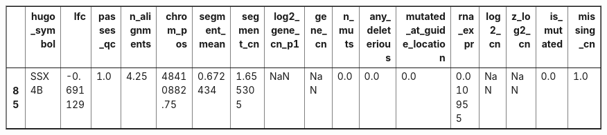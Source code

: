 <div>
<style scoped>
    .dataframe tbody tr th:only-of-type {
        vertical-align: middle;
    }

    .dataframe tbody tr th {
        vertical-align: top;
    }

    .dataframe thead th {
        text-align: right;
    }
</style>
<table border="1" class="dataframe">
  <thead>
    <tr style="text-align: right;">
      <th></th>
      <th>hugo_symbol</th>
      <th>lfc</th>
      <th>passes_qc</th>
      <th>n_alignments</th>
      <th>chrom_pos</th>
      <th>segment_mean</th>
      <th>segment_cn</th>
      <th>log2_gene_cn_p1</th>
      <th>gene_cn</th>
      <th>n_muts</th>
      <th>any_deleterious</th>
      <th>mutated_at_guide_location</th>
      <th>rna_expr</th>
      <th>log2_cn</th>
      <th>z_log2_cn</th>
      <th>is_mutated</th>
      <th>missing_cn</th>
    </tr>
  </thead>
  <tbody>
    <tr>
      <th>85</th>
      <td>SSX4B</td>
      <td>-0.691129</td>
      <td>1.0</td>
      <td>4.25</td>
      <td>48410882.75</td>
      <td>0.672434</td>
      <td>1.655305</td>
      <td>NaN</td>
      <td>NaN</td>
      <td>0.0</td>
      <td>0.0</td>
      <td>0.0</td>
      <td>0.010955</td>
      <td>NaN</td>
      <td>NaN</td>
      <td>0.0</td>
      <td>1.0</td>
    </tr>
  </tbody>
</table>
</div>

